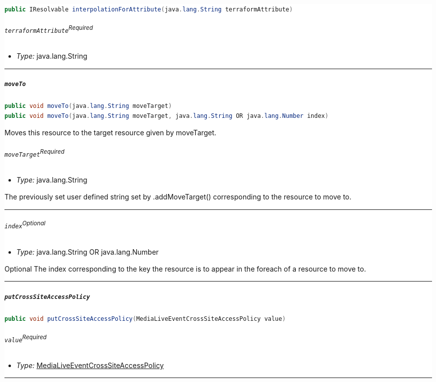 ```java
public IResolvable interpolationForAttribute(java.lang.String terraformAttribute)
```

###### `terraformAttribute`<sup>Required</sup> <a name="terraformAttribute" id="@cdktf/provider-azurerm.mediaLiveEvent.MediaLiveEvent.interpolationForAttribute.parameter.terraformAttribute"></a>

- *Type:* java.lang.String

---

##### `moveTo` <a name="moveTo" id="@cdktf/provider-azurerm.mediaLiveEvent.MediaLiveEvent.moveTo"></a>

```java
public void moveTo(java.lang.String moveTarget)
public void moveTo(java.lang.String moveTarget, java.lang.String OR java.lang.Number index)
```

Moves this resource to the target resource given by moveTarget.

###### `moveTarget`<sup>Required</sup> <a name="moveTarget" id="@cdktf/provider-azurerm.mediaLiveEvent.MediaLiveEvent.moveTo.parameter.moveTarget"></a>

- *Type:* java.lang.String

The previously set user defined string set by .addMoveTarget() corresponding to the resource to move to.

---

###### `index`<sup>Optional</sup> <a name="index" id="@cdktf/provider-azurerm.mediaLiveEvent.MediaLiveEvent.moveTo.parameter.index"></a>

- *Type:* java.lang.String OR java.lang.Number

Optional The index corresponding to the key the resource is to appear in the foreach of a resource to move to.

---

##### `putCrossSiteAccessPolicy` <a name="putCrossSiteAccessPolicy" id="@cdktf/provider-azurerm.mediaLiveEvent.MediaLiveEvent.putCrossSiteAccessPolicy"></a>

```java
public void putCrossSiteAccessPolicy(MediaLiveEventCrossSiteAccessPolicy value)
```

###### `value`<sup>Required</sup> <a name="value" id="@cdktf/provider-azurerm.mediaLiveEvent.MediaLiveEvent.putCrossSiteAccessPolicy.parameter.value"></a>

- *Type:* <a href="#@cdktf/provider-azurerm.mediaLiveEvent.MediaLiveEventCrossSiteAccessPolicy">MediaLiveEventCrossSiteAccessPolicy</a>

---